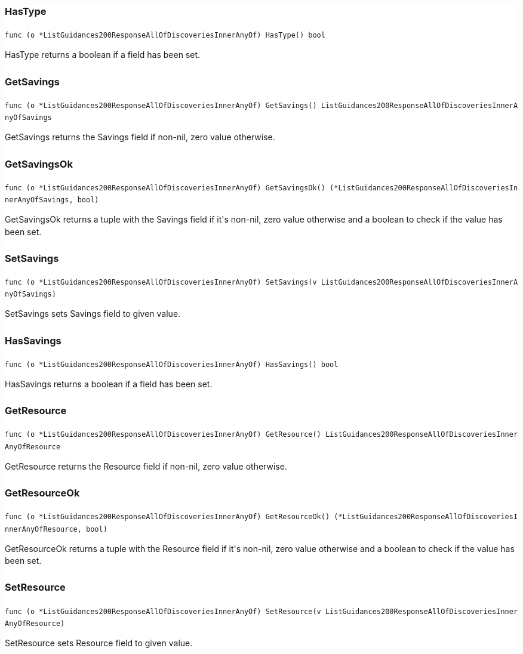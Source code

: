### HasType

`func (o *ListGuidances200ResponseAllOfDiscoveriesInnerAnyOf) HasType() bool`

HasType returns a boolean if a field has been set.

### GetSavings

`func (o *ListGuidances200ResponseAllOfDiscoveriesInnerAnyOf) GetSavings() ListGuidances200ResponseAllOfDiscoveriesInnerAnyOfSavings`

GetSavings returns the Savings field if non-nil, zero value otherwise.

### GetSavingsOk

`func (o *ListGuidances200ResponseAllOfDiscoveriesInnerAnyOf) GetSavingsOk() (*ListGuidances200ResponseAllOfDiscoveriesInnerAnyOfSavings, bool)`

GetSavingsOk returns a tuple with the Savings field if it's non-nil, zero value otherwise
and a boolean to check if the value has been set.

### SetSavings

`func (o *ListGuidances200ResponseAllOfDiscoveriesInnerAnyOf) SetSavings(v ListGuidances200ResponseAllOfDiscoveriesInnerAnyOfSavings)`

SetSavings sets Savings field to given value.

### HasSavings

`func (o *ListGuidances200ResponseAllOfDiscoveriesInnerAnyOf) HasSavings() bool`

HasSavings returns a boolean if a field has been set.

### GetResource

`func (o *ListGuidances200ResponseAllOfDiscoveriesInnerAnyOf) GetResource() ListGuidances200ResponseAllOfDiscoveriesInnerAnyOfResource`

GetResource returns the Resource field if non-nil, zero value otherwise.

### GetResourceOk

`func (o *ListGuidances200ResponseAllOfDiscoveriesInnerAnyOf) GetResourceOk() (*ListGuidances200ResponseAllOfDiscoveriesInnerAnyOfResource, bool)`

GetResourceOk returns a tuple with the Resource field if it's non-nil, zero value otherwise
and a boolean to check if the value has been set.

### SetResource

`func (o *ListGuidances200ResponseAllOfDiscoveriesInnerAnyOf) SetResource(v ListGuidances200ResponseAllOfDiscoveriesInnerAnyOfResource)`

SetResource sets Resource field to given value.
